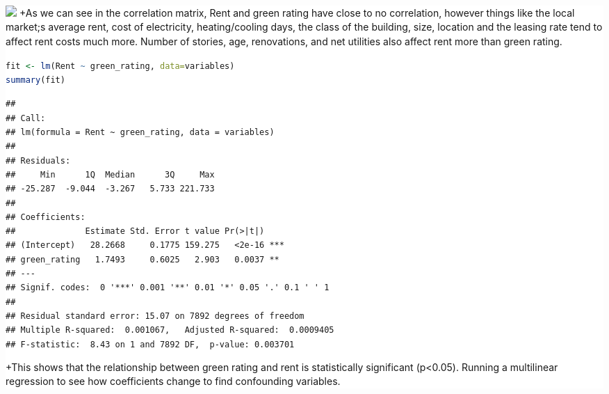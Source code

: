 ![](Figs/5-1.png) +As we can see in the correlation matrix, Rent and
green rating have close to no correlation, however things like the local
market;s average rent, cost of electricity, heating/cooling days, the
class of the building, size, location and the leasing rate tend to
affect rent costs much more. Number of stories, age, renovations, and
net utilities also affect rent more than green rating.

``` r
fit <- lm(Rent ~ green_rating, data=variables)
summary(fit)
```

    ## 
    ## Call:
    ## lm(formula = Rent ~ green_rating, data = variables)
    ## 
    ## Residuals:
    ##     Min      1Q  Median      3Q     Max 
    ## -25.287  -9.044  -3.267   5.733 221.733 
    ## 
    ## Coefficients:
    ##              Estimate Std. Error t value Pr(>|t|)    
    ## (Intercept)   28.2668     0.1775 159.275   <2e-16 ***
    ## green_rating   1.7493     0.6025   2.903   0.0037 ** 
    ## ---
    ## Signif. codes:  0 '***' 0.001 '**' 0.01 '*' 0.05 '.' 0.1 ' ' 1
    ## 
    ## Residual standard error: 15.07 on 7892 degrees of freedom
    ## Multiple R-squared:  0.001067,   Adjusted R-squared:  0.0009405 
    ## F-statistic:  8.43 on 1 and 7892 DF,  p-value: 0.003701

+This shows that the relationship between green rating and rent is
statistically significant (p\<0.05). Running a multilinear regression to
see how coefficients change to find confounding variables.
